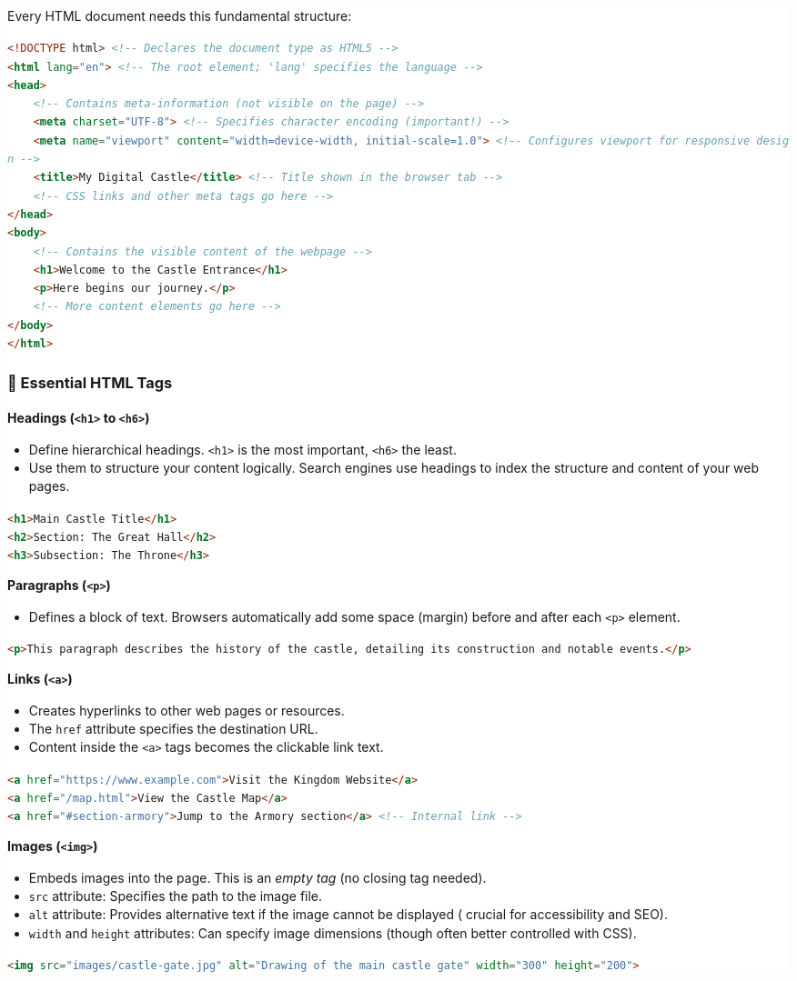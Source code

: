 Every HTML document needs this fundamental structure:

```html
<!DOCTYPE html> <!-- Declares the document type as HTML5 -->
<html lang="en"> <!-- The root element; 'lang' specifies the language -->
<head>
    <!-- Contains meta-information (not visible on the page) -->
    <meta charset="UTF-8"> <!-- Specifies character encoding (important!) -->
    <meta name="viewport" content="width=device-width, initial-scale=1.0"> <!-- Configures viewport for responsive design -->
    <title>My Digital Castle</title> <!-- Title shown in the browser tab -->
    <!-- CSS links and other meta tags go here -->
</head>
<body>
    <!-- Contains the visible content of the webpage -->
    <h1>Welcome to the Castle Entrance</h1>
    <p>Here begins our journey.</p>
    <!-- More content elements go here -->
</body>
</html>
```

### 🧱 Essential HTML Tags

**Headings (`<h1>` to `<h6>`)**
- Define hierarchical headings. `<h1>` is the most important, `<h6>` the least.
- Use them to structure your content logically. Search engines use headings to index the structure and content of your web pages.
```html
<h1>Main Castle Title</h1>
<h2>Section: The Great Hall</h2>
<h3>Subsection: The Throne</h3>
```

**Paragraphs (`<p>`)**
- Defines a block of text. Browsers automatically add some space (margin) before and after each `<p>` element.
```html
<p>This paragraph describes the history of the castle, detailing its construction and notable events.</p>
```

**Links (`<a>`)**
- Creates hyperlinks to other web pages or resources.
- The `href` attribute specifies the destination URL.
- Content inside the `<a>` tags becomes the clickable link text.
```html
<a href="https://www.example.com">Visit the Kingdom Website</a>
<a href="/map.html">View the Castle Map</a>
<a href="#section-armory">Jump to the Armory section</a> <!-- Internal link -->
```

**Images (`<img>`)**
- Embeds images into the page. This is an *empty tag* (no closing tag needed).
- `src` attribute: Specifies the path to the image file.
- `alt` attribute: Provides alternative text if the image cannot be displayed ( crucial for accessibility and SEO).
- `width` and `height` attributes: Can specify image dimensions (though often better controlled with CSS).
```html
<img src="images/castle-gate.jpg" alt="Drawing of the main castle gate" width="300" height="200">
```
